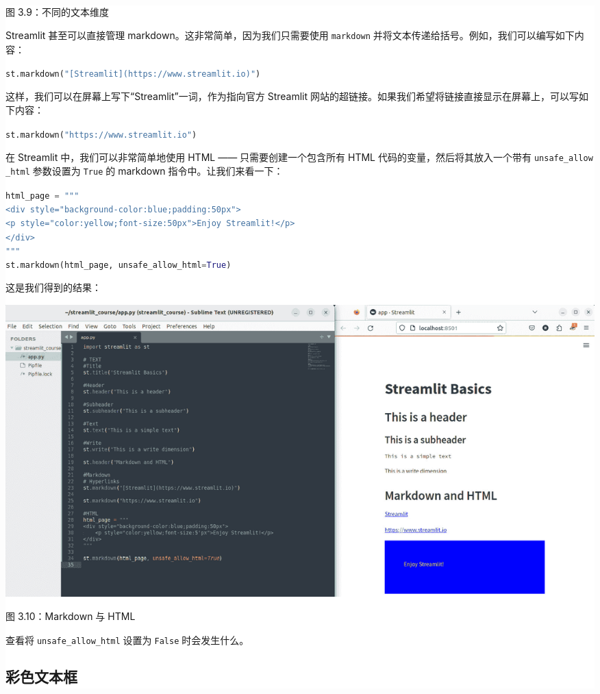 图 3.9：不同的文本维度

Streamlit 甚至可以直接管理 markdown。这非常简单，因为我们只需要使用 `markdown` 并将文本传递给括号。例如，我们可以编写如下内容：

```py
st.markdown("[Streamlit](https://www.streamlit.io)")
```

这样，我们可以在屏幕上写下“Streamlit”一词，作为指向官方 Streamlit 网站的超链接。如果我们希望将链接直接显示在屏幕上，可以写如下内容：

```py
st.markdown("https://www.streamlit.io")
```

在 Streamlit 中，我们可以非常简单地使用 HTML —— 只需要创建一个包含所有 HTML 代码的变量，然后将其放入一个带有 `unsafe_allow_html` 参数设置为 `True` 的 markdown 指令中。让我们来看一下：

```py
html_page = """
<div style="background-color:blue;padding:50px">
<p style="color:yellow;font-size:50px">Enjoy Streamlit!</p>
</div>
"""
st.markdown(html_page, unsafe_allow_html=True)
```

这是我们得到的结果：

![图 3.10：Markdown 与 HTML](img/B21147_03_10.jpg)

图 3.10：Markdown 与 HTML

查看将 `unsafe_allow_html` 设置为 `False` 时会发生什么。

## 彩色文本框
